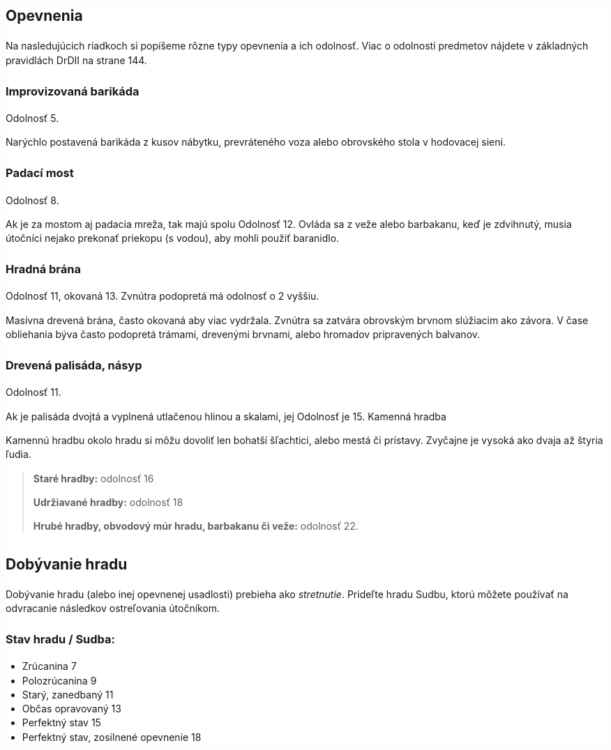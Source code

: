 ## Opevnenia

Na nasledujúcich riadkoch si popíšeme rôzne typy opevnenia a ich odolnosť. Viac o odolnosti predmetov nájdete v základných pravidlách
DrDII na strane 144.

### Improvizovaná barikáda

Odolnosť 5.

Narýchlo postavená barikáda z kusov nábytku, prevráteného voza alebo obrovského stola v hodovacej sieni.

### Padací most

Odolnosť 8.

Ak je za mostom aj padacia mreža, tak majú spolu Odolnosť 12. Ovláda sa z veže alebo barbakanu, keď je zdvihnutý, musia útočníci nejako prekonať priekopu (s vodou), aby mohli použiť baranidlo.

### Hradná brána

Odolnosť 11, okovaná 13. Zvnútra podopretá má odolnosť o 2 vyššiu.

Masívna drevená brána, často okovaná aby viac vydržala. Zvnútra sa zatvára obrovským brvnom slúžiacim ako závora. V čase obliehania býva často podopretá trámami, drevenými brvnami, alebo hromadov pripravených balvanov.

### Drevená palisáda, násyp

Odolnosť 11.

Ak je palisáda dvojtá a vyplnená utlačenou hlinou a skalami, jej Odolnosť je 15.
Kamenná hradba

Kamennú hradbu okolo hradu si môžu dovoliť len bohatší šľachtici, alebo mestá či prístavy. Zvyčajne je vysoká ako dvaja až štyria ľudia.

> __Staré hradby:__ odolnosť 16
>
> __Udržiavané hradby:__ odolnosť 18
>
> __Hrubé hradby, obvodový múr hradu, barbakanu či veže:__ odolnosť 22.

## Dobývanie hradu

Dobývanie hradu (alebo inej opevnenej usadlosti) prebieha ako _stretnutie_. Prideľte hradu Sudbu, ktorú môžete používať na odvracanie následkov ostreľovania útočníkom.

### Stav hradu / Sudba:

- Zrúcanina 7
- Polozrúcanina 9
- Starý, zanedbaný 11
- Občas opravovaný 13
- Perfektný stav 15
- Perfektný stav, zosilnené opevnenie 18
